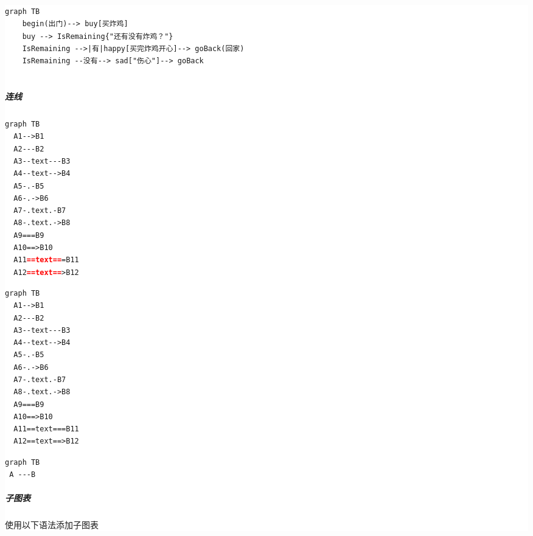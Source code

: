 ```mermaid
graph TB
    begin(出门)--> buy[买炸鸡]
    buy --> IsRemaining{"还有没有炸鸡？"}
    IsRemaining -->|有|happy[买完炸鸡开心]--> goBack(回家)
    IsRemaining --没有--> sad["伤心"]--> goBack
    
```





##### 连线

```markdown
graph TB
  A1-->B1
  A2---B2
  A3--text---B3
  A4--text-->B4
  A5-.-B5
  A6-.->B6
  A7-.text.-B7
  A8-.text.->B8
  A9===B9
  A10==>B10
  A11==text===B11
  A12==text==>B12
```

```mermaid
graph TB
  A1-->B1
  A2---B2
  A3--text---B3
  A4--text-->B4
  A5-.-B5
  A6-.->B6
  A7-.text.-B7
  A8-.text.->B8
  A9===B9
  A10==>B10
  A11==text===B11
  A12==text==>B12
```

```mermaid
graph TB
 A ---B
```



##### 子图表

使用以下语法添加子图表
